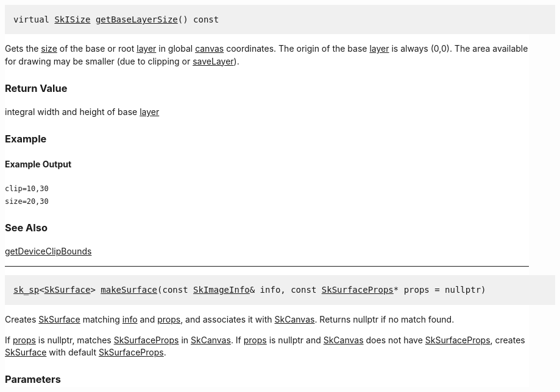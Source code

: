 <pre style="padding: 1em 1em 1em 1em; width: 62.5em;background-color: #f0f0f0">
virtual <a href='undocumented#SkISize'>SkISize</a> <a href='#SkCanvas_getBaseLayerSize'>getBaseLayerSize</a>() const
</pre>

Gets the <a href='undocumented#Size'>size</a> of the base or root <a href='SkCanvas_Reference#Layer'>layer</a> in global <a href='SkCanvas_Reference#Canvas'>canvas</a> coordinates. The
origin of the base <a href='SkCanvas_Reference#Layer'>layer</a> is always (0,0). The area available for drawing may be
smaller (due to clipping or <a href='#SkCanvas_saveLayer'>saveLayer</a>).

### Return Value

integral width and height of base <a href='SkCanvas_Reference#Layer'>layer</a>

### Example

<div><fiddle-embed name="374e245d91cd729eca48fd20e631fdf3">

#### Example Output

~~~~
clip=10,30
size=20,30
~~~~

</fiddle-embed></div>

### See Also

<a href='#SkCanvas_getDeviceClipBounds'>getDeviceClipBounds</a>

<a name='SkCanvas_makeSurface'></a>

---

<pre style="padding: 1em 1em 1em 1em; width: 62.5em;background-color: #f0f0f0">
<a href='undocumented#sk_sp'>sk_sp</a>&lt;<a href='SkSurface_Reference#SkSurface'>SkSurface</a>&gt; <a href='#SkCanvas_makeSurface'>makeSurface</a>(const <a href='SkImageInfo_Reference#SkImageInfo'>SkImageInfo</a>& info, const <a href='undocumented#SkSurfaceProps'>SkSurfaceProps</a>* props = nullptr)
</pre>

Creates <a href='SkSurface_Reference#SkSurface'>SkSurface</a> matching <a href='#SkCanvas_makeSurface_info'>info</a> and <a href='#SkCanvas_makeSurface_props'>props</a>, and associates it with <a href='SkCanvas_Reference#SkCanvas'>SkCanvas</a>.
Returns nullptr if no match found.

If <a href='#SkCanvas_makeSurface_props'>props</a> is nullptr, matches <a href='undocumented#SkSurfaceProps'>SkSurfaceProps</a> in <a href='SkCanvas_Reference#SkCanvas'>SkCanvas</a>. If <a href='#SkCanvas_makeSurface_props'>props</a> is nullptr and <a href='SkCanvas_Reference#SkCanvas'>SkCanvas</a>
does not have <a href='undocumented#SkSurfaceProps'>SkSurfaceProps</a>, creates <a href='SkSurface_Reference#SkSurface'>SkSurface</a> with default <a href='undocumented#SkSurfaceProps'>SkSurfaceProps</a>.

### Parameters
